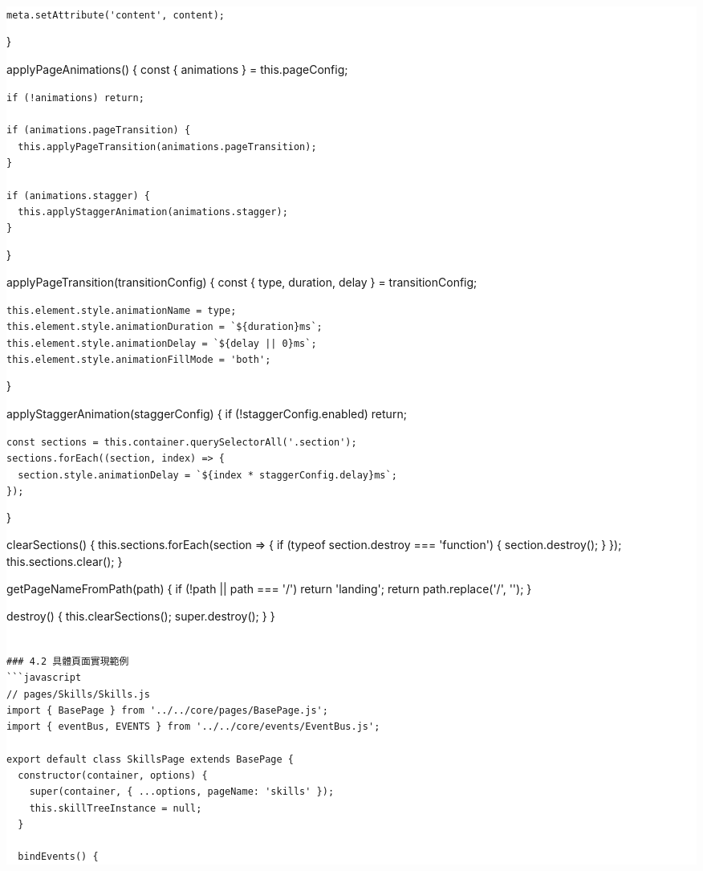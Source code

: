    meta.setAttribute('content', content);
  }

  applyPageAnimations() {
    const { animations } = this.pageConfig;
    
    if (!animations) return;

    if (animations.pageTransition) {
      this.applyPageTransition(animations.pageTransition);
    }

    if (animations.stagger) {
      this.applyStaggerAnimation(animations.stagger);
    }
  }

  applyPageTransition(transitionConfig) {
    const { type, duration, delay } = transitionConfig;
    
    this.element.style.animationName = type;
    this.element.style.animationDuration = `${duration}ms`;
    this.element.style.animationDelay = `${delay || 0}ms`;
    this.element.style.animationFillMode = 'both';
  }

  applyStaggerAnimation(staggerConfig) {
    if (!staggerConfig.enabled) return;

    const sections = this.container.querySelectorAll('.section');
    sections.forEach((section, index) => {
      section.style.animationDelay = `${index * staggerConfig.delay}ms`;
    });
  }

  clearSections() {
    this.sections.forEach(section => {
      if (typeof section.destroy === 'function') {
        section.destroy();
      }
    });
    this.sections.clear();
  }

  getPageNameFromPath(path) {
    if (!path || path === '/') return 'landing';
    return path.replace('/', '');
  }

  destroy() {
    this.clearSections();
    super.destroy();
  }
}
```

### 4.2 具體頁面實現範例
```javascript
// pages/Skills/Skills.js
import { BasePage } from '../../core/pages/BasePage.js';
import { eventBus, EVENTS } from '../../core/events/EventBus.js';

export default class SkillsPage extends BasePage {
  constructor(container, options) {
    super(container, { ...options, pageName: 'skills' });
    this.skillTreeInstance = null;
  }

  bindEvents() {
```